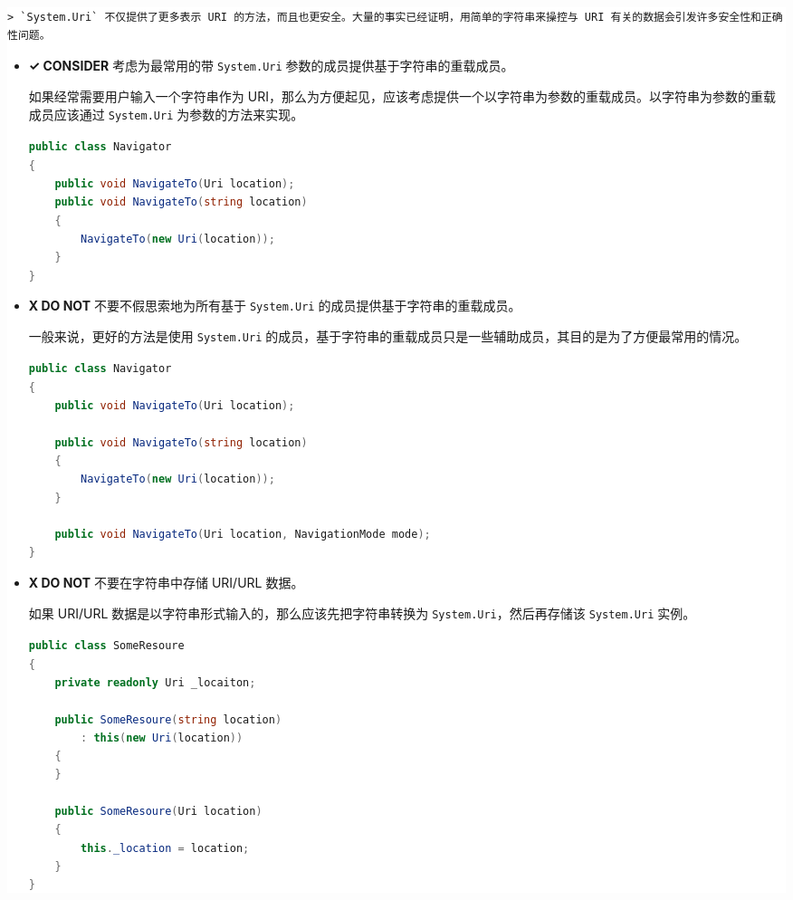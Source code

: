     > `System.Uri` 不仅提供了更多表示 URI 的方法，而且也更安全。大量的事实已经证明，用简单的字符串来操控与 URI 有关的数据会引发许多安全性和正确性问题。

- **✓ CONSIDER** 考虑为最常用的带 `System.Uri` 参数的成员提供基于字符串的重载成员。

    如果经常需要用户输入一个字符串作为 URI，那么为方便起见，应该考虑提供一个以字符串为参数的重载成员。以字符串为参数的重载成员应该通过 `System.Uri` 为参数的方法来实现。

    ```cs
    public class Navigator
    {
        public void NavigateTo(Uri location);
        public void NavigateTo(string location)
        {
            NavigateTo(new Uri(location));
        }
    }
    ```

- **X DO NOT** 不要不假思索地为所有基于 `System.Uri` 的成员提供基于字符串的重载成员。

    一般来说，更好的方法是使用 `System.Uri` 的成员，基于字符串的重载成员只是一些辅助成员，其目的是为了方便最常用的情况。

    ```cs
    public class Navigator
    {
        public void NavigateTo(Uri location);

        public void NavigateTo(string location)
        {
            NavigateTo(new Uri(location));
        }

        public void NavigateTo(Uri location, NavigationMode mode);
    }
    ```

- **X DO NOT** 不要在字符串中存储 URI/URL 数据。

    如果 URI/URL 数据是以字符串形式输入的，那么应该先把字符串转换为 `System.Uri`，然后再存储该 `System.Uri` 实例。

    ```cs
    public class SomeResoure
    {
        private readonly Uri _locaiton;

        public SomeResoure(string location)
            : this(new Uri(location))
        {
        }

        public SomeResoure(Uri location)
        {
            this._location = location;
        }
    }
    ```
